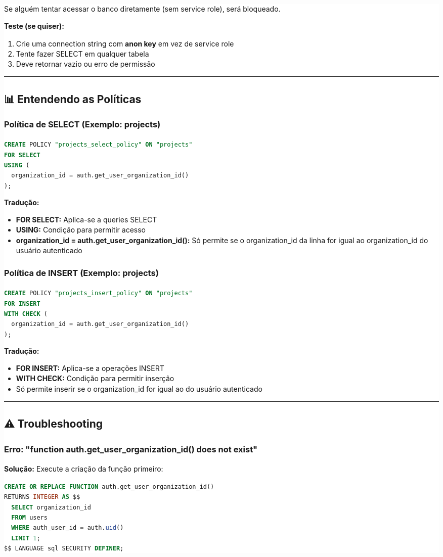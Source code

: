 Se alguém tentar acessar o banco diretamente (sem service role), será bloqueado.

**Teste (se quiser):**
1. Crie uma connection string com **anon key** em vez de service role
2. Tente fazer SELECT em qualquer tabela
3. Deve retornar vazio ou erro de permissão

---

## 📊 Entendendo as Políticas

### Política de SELECT (Exemplo: projects)

```sql
CREATE POLICY "projects_select_policy" ON "projects"
FOR SELECT
USING (
  organization_id = auth.get_user_organization_id()
);
```

**Tradução:**
- **FOR SELECT:** Aplica-se a queries SELECT
- **USING:** Condição para permitir acesso
- **organization_id = auth.get_user_organization_id():** Só permite se o organization_id da linha for igual ao organization_id do usuário autenticado

### Política de INSERT (Exemplo: projects)

```sql
CREATE POLICY "projects_insert_policy" ON "projects"
FOR INSERT
WITH CHECK (
  organization_id = auth.get_user_organization_id()
);
```

**Tradução:**
- **FOR INSERT:** Aplica-se a operações INSERT
- **WITH CHECK:** Condição para permitir inserção
- Só permite inserir se o organization_id for igual ao do usuário autenticado

---

## ⚠️ Troubleshooting

### Erro: "function auth.get_user_organization_id() does not exist"

**Solução:** Execute a criação da função primeiro:

```sql
CREATE OR REPLACE FUNCTION auth.get_user_organization_id()
RETURNS INTEGER AS $$
  SELECT organization_id
  FROM users
  WHERE auth_user_id = auth.uid()
  LIMIT 1;
$$ LANGUAGE sql SECURITY DEFINER;
```
